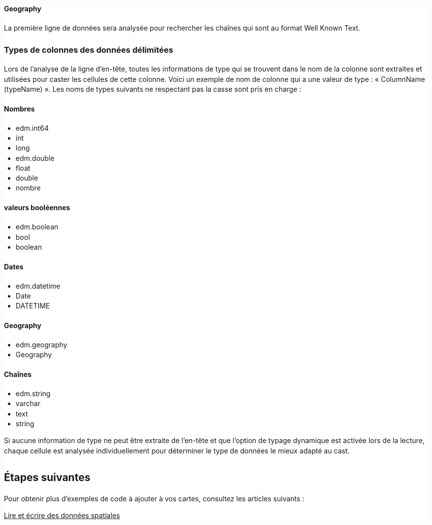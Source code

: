 #### <a name="geography"></a>Geography

La première ligne de données sera analysée pour rechercher les chaînes qui sont au format Well Known Text. 

### <a name="delimited-data-column-types"></a>Types de colonnes des données délimitées

Lors de l’analyse de la ligne d’en-tête, toutes les informations de type qui se trouvent dans le nom de la colonne sont extraites et utilisées pour caster les cellules de cette colonne. Voici un exemple de nom de colonne qui a une valeur de type : « ColumnName (typeName) ». Les noms de types suivants ne respectant pas la casse sont pris en charge :

#### <a name="numbers"></a>Nombres

- edm.int64
- int
- long
- edm.double
- float
- double
- nombre

#### <a name="booleans"></a>valeurs booléennes

- edm.boolean
- bool
- boolean

#### <a name="dates"></a>Dates

- edm.datetime
- Date
- DATETIME

#### <a name="geography"></a>Geography

- edm.geography
- Geography

#### <a name="strings"></a>Chaînes

- edm.string
- varchar
- text
- string

Si aucune information de type ne peut être extraite de l’en-tête et que l’option de typage dynamique est activée lors de la lecture, chaque cellule est analysée individuellement pour déterminer le type de données le mieux adapté au cast.

## <a name="next-steps"></a>Étapes suivantes

Pour obtenir plus d’exemples de code à ajouter à vos cartes, consultez les articles suivants :

[Lire et écrire des données spatiales](spatial-io-read-write-spatial-data.md)
